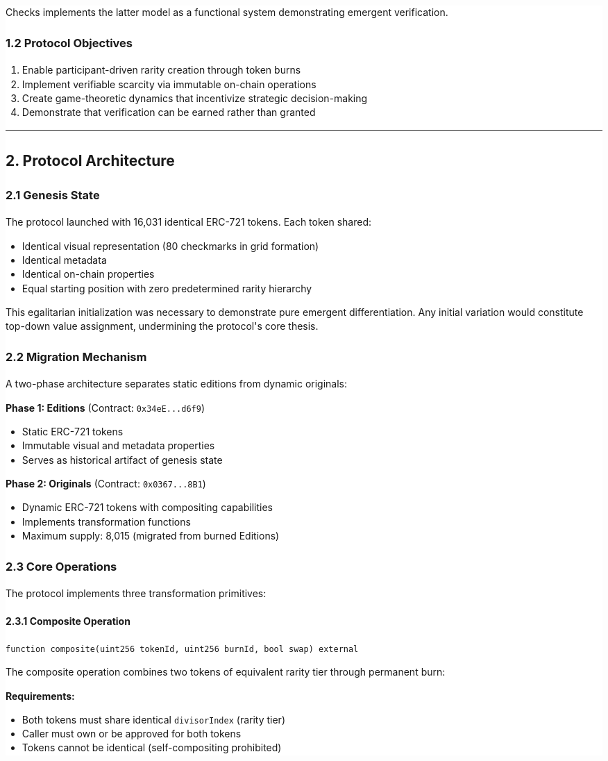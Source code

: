 Checks implements the latter model as a functional system demonstrating emergent verification.

### 1.2 Protocol Objectives

1. Enable participant-driven rarity creation through token burns
2. Implement verifiable scarcity via immutable on-chain operations
3. Create game-theoretic dynamics that incentivize strategic decision-making
4. Demonstrate that verification can be earned rather than granted

---

## 2. Protocol Architecture

### 2.1 Genesis State

The protocol launched with 16,031 identical ERC-721 tokens. Each token shared:

- Identical visual representation (80 checkmarks in grid formation)
- Identical metadata
- Identical on-chain properties
- Equal starting position with zero predetermined rarity hierarchy

This egalitarian initialization was necessary to demonstrate pure emergent differentiation. Any initial variation would constitute top-down value assignment, undermining the protocol's core thesis.

### 2.2 Migration Mechanism

A two-phase architecture separates static editions from dynamic originals:

**Phase 1: Editions** (Contract: `0x34eE...d6f9`)

- Static ERC-721 tokens
- Immutable visual and metadata properties
- Serves as historical artifact of genesis state

**Phase 2: Originals** (Contract: `0x0367...8B1`)

- Dynamic ERC-721 tokens with compositing capabilities
- Implements transformation functions
- Maximum supply: 8,015 (migrated from burned Editions)

### 2.3 Core Operations

The protocol implements three transformation primitives:

#### 2.3.1 Composite Operation

```solidity
function composite(uint256 tokenId, uint256 burnId, bool swap) external
```

The composite operation combines two tokens of equivalent rarity tier through permanent burn:

**Requirements:**

- Both tokens must share identical `divisorIndex` (rarity tier)
- Caller must own or be approved for both tokens
- Tokens cannot be identical (self-compositing prohibited)
